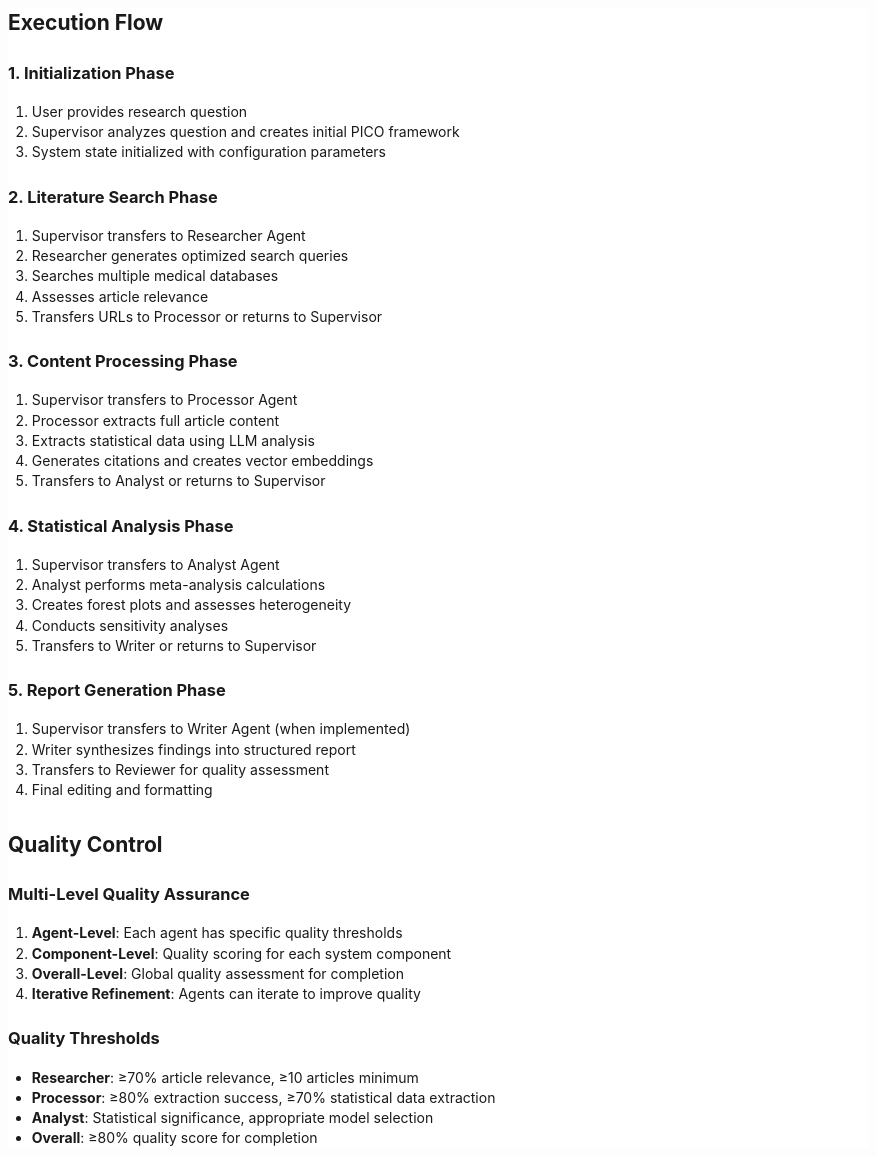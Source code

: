 ## Execution Flow

### 1. Initialization Phase
1. User provides research question
2. Supervisor analyzes question and creates initial PICO framework
3. System state initialized with configuration parameters

### 2. Literature Search Phase
1. Supervisor transfers to Researcher Agent
2. Researcher generates optimized search queries
3. Searches multiple medical databases
4. Assesses article relevance
5. Transfers URLs to Processor or returns to Supervisor

### 3. Content Processing Phase
1. Supervisor transfers to Processor Agent
2. Processor extracts full article content
3. Extracts statistical data using LLM analysis
4. Generates citations and creates vector embeddings
5. Transfers to Analyst or returns to Supervisor

### 4. Statistical Analysis Phase
1. Supervisor transfers to Analyst Agent
2. Analyst performs meta-analysis calculations
3. Creates forest plots and assesses heterogeneity
4. Conducts sensitivity analyses
5. Transfers to Writer or returns to Supervisor

### 5. Report Generation Phase
1. Supervisor transfers to Writer Agent (when implemented)
2. Writer synthesizes findings into structured report
3. Transfers to Reviewer for quality assessment
4. Final editing and formatting

## Quality Control

### Multi-Level Quality Assurance
1. **Agent-Level**: Each agent has specific quality thresholds
2. **Component-Level**: Quality scoring for each system component
3. **Overall-Level**: Global quality assessment for completion
4. **Iterative Refinement**: Agents can iterate to improve quality

### Quality Thresholds
- **Researcher**: ≥70% article relevance, ≥10 articles minimum
- **Processor**: ≥80% extraction success, ≥70% statistical data extraction
- **Analyst**: Statistical significance, appropriate model selection
- **Overall**: ≥80% quality score for completion
